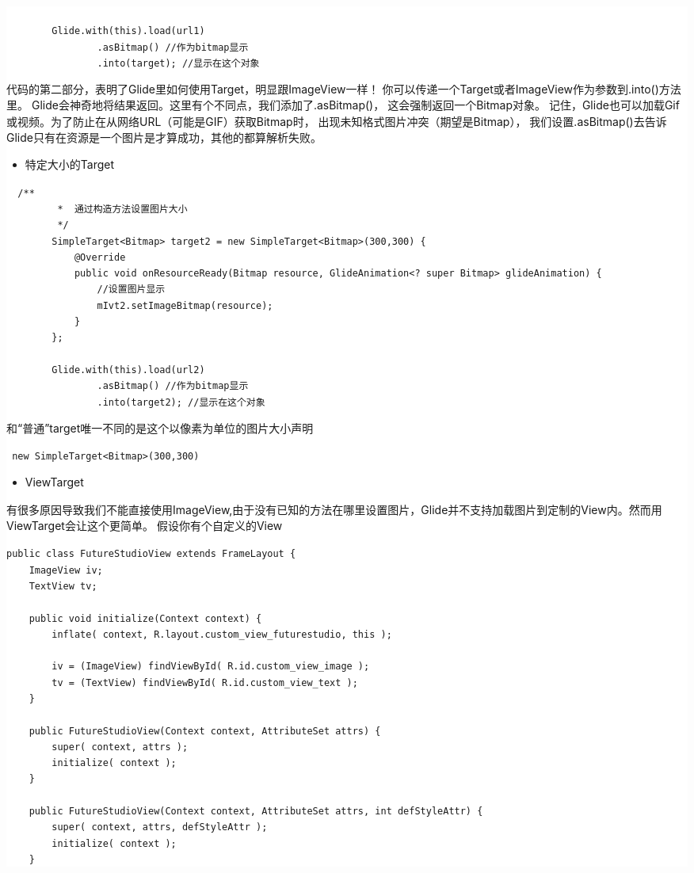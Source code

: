 ```

        Glide.with(this).load(url1)
                .asBitmap() //作为bitmap显示
                .into(target); //显示在这个对象
```



代码的第二部分，表明了Glide里如何使用Target，明显跟ImageView一样！
你可以传递一个Target或者ImageView作为参数到.into()方法里。
Glide会神奇地将结果返回。这里有个不同点，我们添加了.asBitmap()，
这会强制返回一个Bitmap对象。
记住，Glide也可以加载Gif或视频。为了防止在从网络URL（可能是GIF）获取Bitmap时，
出现未知格式图片冲突（期望是Bitmap），
我们设置.asBitmap()去告诉Glide只有在资源是一个图片是才算成功，其他的都算解析失败。

* 特定大小的Target

```
  /**
         *  通过构造方法设置图片大小
         */
        SimpleTarget<Bitmap> target2 = new SimpleTarget<Bitmap>(300,300) {
            @Override
            public void onResourceReady(Bitmap resource, GlideAnimation<? super Bitmap> glideAnimation) {
                //设置图片显示
                mIvt2.setImageBitmap(resource);
            }
        };

        Glide.with(this).load(url2)
                .asBitmap() //作为bitmap显示
                .into(target2); //显示在这个对象

```
和“普通”target唯一不同的是这个以像素为单位的图片大小声明
```
 new SimpleTarget<Bitmap>(300,300)
```

* ViewTarget

有很多原因导致我们不能直接使用ImageView,由于没有已知的方法在哪里设置图片，Glide并不支持加载图片到定制的View内。然而用ViewTarget会让这个更简单。
假设你有个自定义的View
```
public class FutureStudioView extends FrameLayout {
    ImageView iv;
    TextView tv;

    public void initialize(Context context) {
        inflate( context, R.layout.custom_view_futurestudio, this );

        iv = (ImageView) findViewById( R.id.custom_view_image );
        tv = (TextView) findViewById( R.id.custom_view_text );
    }

    public FutureStudioView(Context context, AttributeSet attrs) {
        super( context, attrs );
        initialize( context );
    }

    public FutureStudioView(Context context, AttributeSet attrs, int defStyleAttr) {
        super( context, attrs, defStyleAttr );
        initialize( context );
    }

```